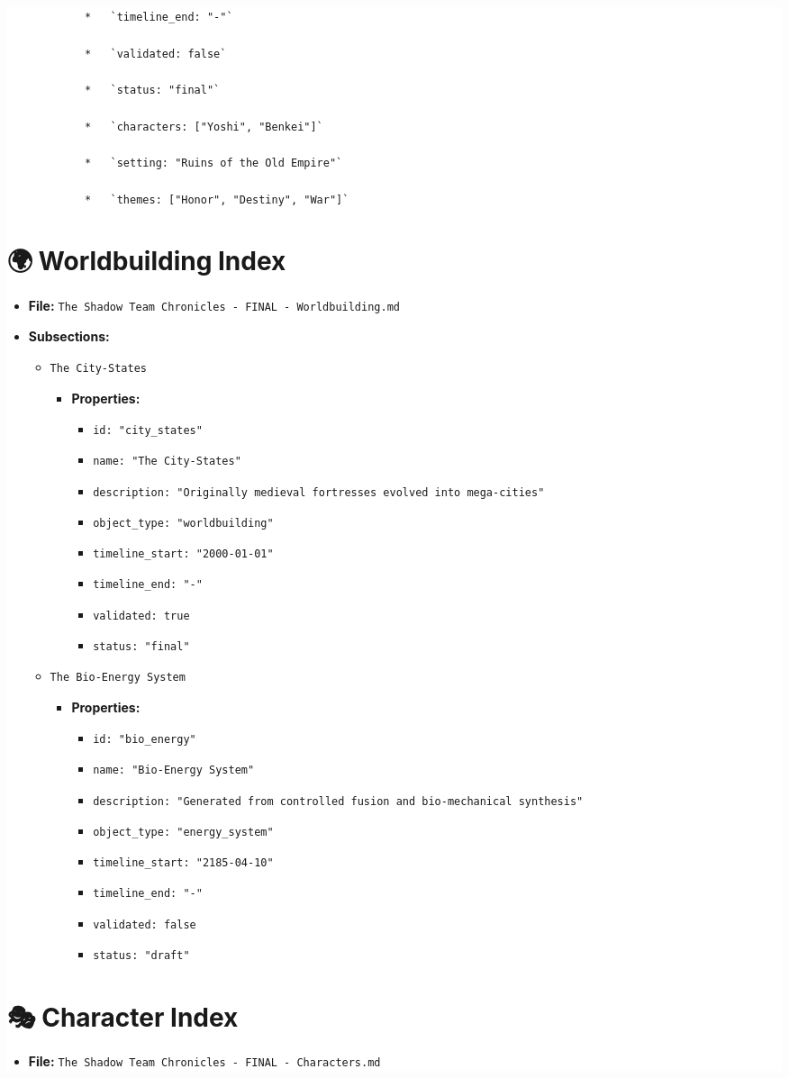                 *   `timeline_end: "-"`
                    
                *   `validated: false`
                    
                *   `status: "final"`
                    
                *   `characters: ["Yoshi", "Benkei"]`
                    
                *   `setting: "Ruins of the Old Empire"`
                    
                *   `themes: ["Honor", "Destiny", "War"]`
                    

🌍 Worldbuilding Index
======================

*   **File:** `The Shadow Team Chronicles - FINAL - Worldbuilding.md`
    
*   **Subsections:**
    
    *   `The City-States`
        
        *   **Properties:**
            
            *   `id: "city_states"`
                
            *   `name: "The City-States"`
                
            *   `description: "Originally medieval fortresses evolved into mega-cities"`
                
            *   `object_type: "worldbuilding"`
                
            *   `timeline_start: "2000-01-01"`
                
            *   `timeline_end: "-"`
                
            *   `validated: true`
                
            *   `status: "final"`
                
    *   `The Bio-Energy System`
        
        *   **Properties:**
            
            *   `id: "bio_energy"`
                
            *   `name: "Bio-Energy System"`
                
            *   `description: "Generated from controlled fusion and bio-mechanical synthesis"`
                
            *   `object_type: "energy_system"`
                
            *   `timeline_start: "2185-04-10"`
                
            *   `timeline_end: "-"`
                
            *   `validated: false`
                
            *   `status: "draft"`
                

🎭 Character Index
==================

*   **File:** `The Shadow Team Chronicles - FINAL - Characters.md`
    